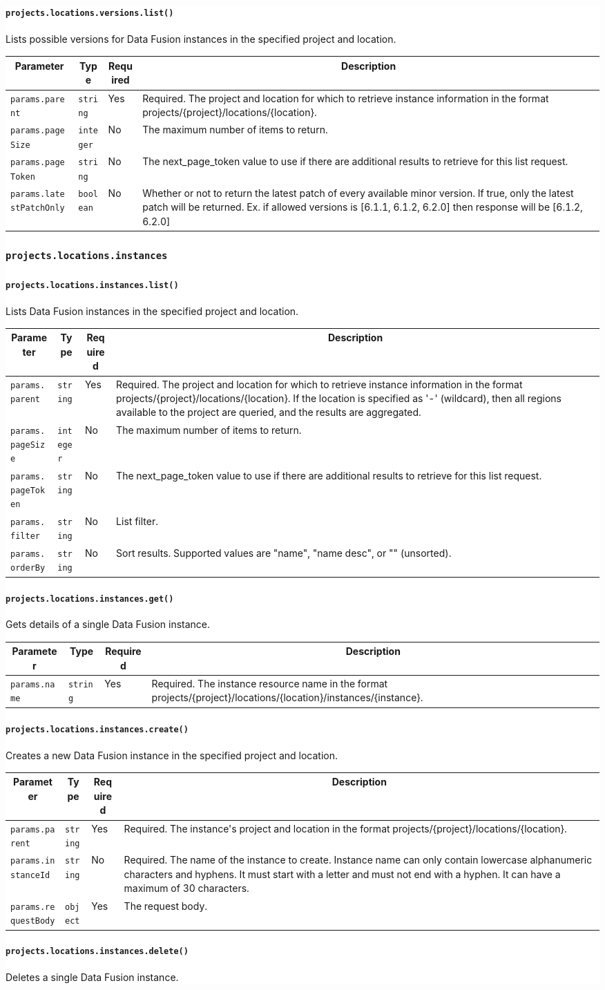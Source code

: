 #### `projects.locations.versions.list()`

Lists possible versions for Data Fusion instances in the specified project and location.

| Parameter | Type | Required | Description |
|---|---|---|---|
| `params.parent` | `string` | Yes | Required. The project and location for which to retrieve instance information in the format projects/{project}/locations/{location}. |
| `params.pageSize` | `integer` | No | The maximum number of items to return. |
| `params.pageToken` | `string` | No | The next_page_token value to use if there are additional results to retrieve for this list request. |
| `params.latestPatchOnly` | `boolean` | No | Whether or not to return the latest patch of every available minor version. If true, only the latest patch will be returned. Ex. if allowed versions is [6.1.1, 6.1.2, 6.2.0] then response will be [6.1.2, 6.2.0] |

### `projects.locations.instances`

#### `projects.locations.instances.list()`

Lists Data Fusion instances in the specified project and location.

| Parameter | Type | Required | Description |
|---|---|---|---|
| `params.parent` | `string` | Yes | Required. The project and location for which to retrieve instance information in the format projects/{project}/locations/{location}. If the location is specified as '-' (wildcard), then all regions available to the project are queried, and the results are aggregated. |
| `params.pageSize` | `integer` | No | The maximum number of items to return. |
| `params.pageToken` | `string` | No | The next_page_token value to use if there are additional results to retrieve for this list request. |
| `params.filter` | `string` | No | List filter. |
| `params.orderBy` | `string` | No | Sort results. Supported values are "name", "name desc", or "" (unsorted). |

#### `projects.locations.instances.get()`

Gets details of a single Data Fusion instance.

| Parameter | Type | Required | Description |
|---|---|---|---|
| `params.name` | `string` | Yes | Required. The instance resource name in the format projects/{project}/locations/{location}/instances/{instance}. |

#### `projects.locations.instances.create()`

Creates a new Data Fusion instance in the specified project and location.

| Parameter | Type | Required | Description |
|---|---|---|---|
| `params.parent` | `string` | Yes | Required. The instance's project and location in the format projects/{project}/locations/{location}. |
| `params.instanceId` | `string` | No | Required. The name of the instance to create. Instance name can only contain lowercase alphanumeric characters and hyphens. It must start with a letter and must not end with a hyphen. It can have a maximum of 30 characters. |
| `params.requestBody` | `object` | Yes | The request body. |

#### `projects.locations.instances.delete()`

Deletes a single Data Fusion instance.
